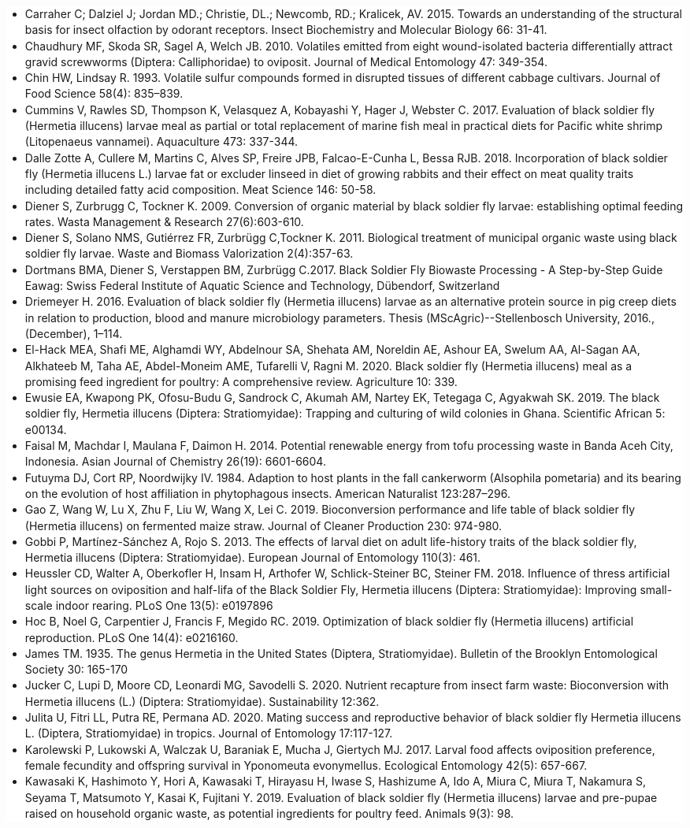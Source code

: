- Carraher C; Dalziel J; Jordan MD.; Christie, DL.; Newcomb, RD.; Kralicek, AV. 2015. Towards an understanding of the structural basis for insect olfaction by odorant receptors. Insect Biochemistry and Molecular Biology 66: 31-41.
- Chaudhury MF, Skoda SR, Sagel A, Welch JB. 2010. Volatiles emitted from eight wound-isolated bacteria differentially attract gravid screwworms (Diptera: Calliphoridae) to oviposit. Journal of Medical Entomology 47: 349-354.
- Chin HW, Lindsay R. 1993. Volatile sulfur compounds formed in disrupted tissues of different cabbage cultivars. Journal of Food Science 58(4): 835–839.
- Cummins V, Rawles SD, Thompson K, Velasquez A, Kobayashi Y, Hager J, Webster C. 2017. Evaluation of black soldier fly (Hermetia illucens) larvae meal as partial or total replacement of marine fish meal in practical diets for Pacific white shrimp (Litopenaeus vannamei). Aquaculture 473: 337-344.
- Dalle Zotte A, Cullere M, Martins C, Alves SP, Freire JPB, Falcao-E-Cunha L, Bessa RJB. 2018. Incorporation of black soldier fly (Hermetia illucens L.) larvae fat or excluder linseed in diet of growing rabbits and their effect on meat quality traits including detailed fatty acid composition. Meat Science 146: 50-58.
- Diener S, Zurbrugg C, Tockner K. 2009. Conversion of organic material by black soldier fly larvae: establishing optimal feeding rates. Wasta Management & Research 27(6):603-610.
- Diener S, Solano NMS, Gutiérrez FR, Zurbrügg C,Tockner K. 2011. Biological treatment of municipal organic waste using black soldier fly larvae. Waste and Biomass Valorization 2(4):357-63.
- Dortmans BMA, Diener S, Verstappen BM, Zurbrügg C.2017. Black Soldier Fly Biowaste Processing - A Step-by-Step Guide Eawag: Swiss Federal Institute of Aquatic Science and Technology, Dübendorf, Switzerland
- Driemeyer H. 2016. Evaluation of black soldier fly (Hermetia illucens) larvae as an alternative protein source in pig creep diets in relation to production, blood and manure microbiology parameters. Thesis (MScAgric)--Stellenbosch University, 2016., (December), 1–114.
- El-Hack MEA, Shafi ME, Alghamdi WY, Abdelnour SA, Shehata AM, Noreldin AE, Ashour EA, Swelum AA, Al-Sagan AA, Alkhateeb M, Taha AE, Abdel-Moneim AME, Tufarelli V, Ragni M. 2020. Black soldier fly (Hermetia illucens) meal as a promising feed ingredient for poultry: A comprehensive review. Agriculture 10: 339.
- Ewusie EA, Kwapong PK, Ofosu-Budu G, Sandrock C, Akumah AM, Nartey EK, Tetegaga C, Agyakwah SK. 2019. The black soldier fly, Hermetia illucens (Diptera: Stratiomyidae): Trapping and culturing of wild colonies in Ghana. Scientific African 5: e00134.
- Faisal M, Machdar I, Maulana F, Daimon H. 2014. Potential renewable energy from tofu processing waste in Banda Aceh City, Indonesia. Asian Journal of Chemistry 26(19): 6601-6604.
- Futuyma DJ, Cort RP, Noordwijky IV. 1984. Adaption to host plants in the fall cankerworm (Alsophila pometaria) and its bearing on the evolution of host affiliation in phytophagous insects. American Naturalist 123:287–296.
- Gao Z, Wang W, Lu X, Zhu F, Liu W, Wang X, Lei C. 2019. Bioconversion performance and life table of black soldier fly (Hermetia illucens) on fermented maize straw. Journal of Cleaner Production 230: 974-980.
- Gobbi P, Martínez-Sánchez A, Rojo S. 2013. The effects of larval diet on adult life-history traits of the black soldier fly, Hermetia illucens (Diptera: Stratiomyidae). European Journal of Entomology 110(3): 461.
- Heussler CD, Walter A, Oberkofler H, Insam H, Arthofer W, Schlick-Steiner BC, Steiner FM. 2018. Influence of thress artificial light sources on oviposition and half-lifa of the Black Soldier Fly, Hermetia illucens (Diptera: Stratiomyidae): Improving small-scale indoor rearing. PLoS One 13(5): e0197896
- Hoc B, Noel G, Carpentier J, Francis F, Megido RC. 2019. Optimization of black soldier fly (Hermetia illucens) artificial reproduction. PLoS One 14(4): e0216160.
- James TM. 1935. The genus Hermetia in the United States (Diptera, Stratiomyidae). Bulletin of the Brooklyn Entomological Society 30: 165-170
- Jucker C, Lupi D, Moore CD, Leonardi MG, Savodelli S. 2020. Nutrient recapture from insect farm waste: Bioconversion with Hermetia illucens (L.) (Diptera: Stratiomyidae). Sustainability 12:362.
- Julita U, Fitri LL, Putra RE, Permana AD. 2020. Mating success and reproductive behavior of black soldier fly Hermetia illucens L. (Diptera, Stratiomyidae) in tropics. Journal of Entomology 17:117-127.
- Karolewski P, Lukowski A, Walczak U, Baraniak E, Mucha J, Giertych MJ. 2017. Larval food affects oviposition preference, female fecundity and offspring survival in Yponomeuta evonymellus. Ecological Entomology 42(5): 657-667.
- Kawasaki K, Hashimoto Y, Hori A, Kawasaki T, Hirayasu H, Iwase S, Hashizume A, Ido A, Miura C, Miura T, Nakamura S, Seyama T, Matsumoto Y, Kasai K, Fujitani Y. 2019. Evaluation of black soldier fly (Hermetia illucens) larvae and pre-pupae raised on household organic waste, as potential ingredients for poultry feed. Animals 9(3): 98.